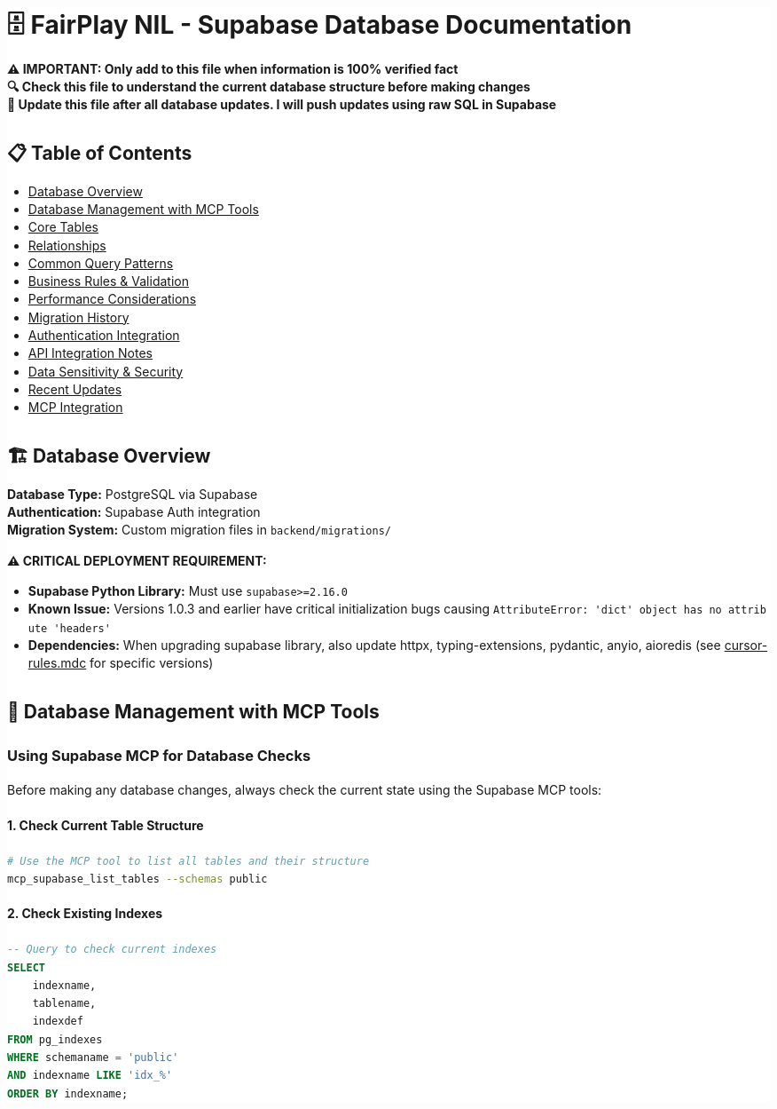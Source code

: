 # 🗄️ FairPlay NIL - Supabase Database Documentation

**⚠️ IMPORTANT: Only add to this file when information is 100% verified fact**  
**🔍 Check this file to understand the current database structure before making changes**  
**📝 Update this file after all database updates. I will push updates using raw SQL in Supabase**

## 📋 Table of Contents

- [Database Overview](#database-overview)
- [Database Management with MCP Tools](#database-management-with-mcp-tools)
- [Core Tables](#core-tables)
- [Relationships](#relationships)
- [Common Query Patterns](#common-query-patterns)
- [Business Rules & Validation](#business-rules--validation)
- [Performance Considerations](#performance-considerations)
- [Migration History](#migration-history)
- [Authentication Integration](#authentication-integration)
- [API Integration Notes](#api-integration-notes)
- [Data Sensitivity & Security](#data-sensitivity--security)
- [Recent Updates](#recent-updates)
- [MCP Integration](#mcp-integration)

## 🏗️ Database Overview

**Database Type:** PostgreSQL via Supabase  
**Authentication:** Supabase Auth integration  
**Migration System:** Custom migration files in `backend/migrations/`

**⚠️ CRITICAL DEPLOYMENT REQUIREMENT:** 
- **Supabase Python Library:** Must use `supabase>=2.16.0` 
- **Known Issue:** Versions 1.0.3 and earlier have critical initialization bugs causing `AttributeError: 'dict' object has no attribute 'headers'`
- **Dependencies:** When upgrading supabase library, also update httpx, typing-extensions, pydantic, anyio, aioredis (see [cursor-rules.mdc](../../../.cursor/rules/cursor-rules.mdc) for specific versions)

## 🔧 Database Management with MCP Tools

### Using Supabase MCP for Database Checks

Before making any database changes, always check the current state using the Supabase MCP tools:

#### 1. Check Current Table Structure
```bash
# Use the MCP tool to list all tables and their structure
mcp_supabase_list_tables --schemas public
```

#### 2. Check Existing Indexes
```sql
-- Query to check current indexes
SELECT 
    indexname,
    tablename,
    indexdef
FROM pg_indexes 
WHERE schemaname = 'public' 
AND indexname LIKE 'idx_%'
ORDER BY indexname;
```
